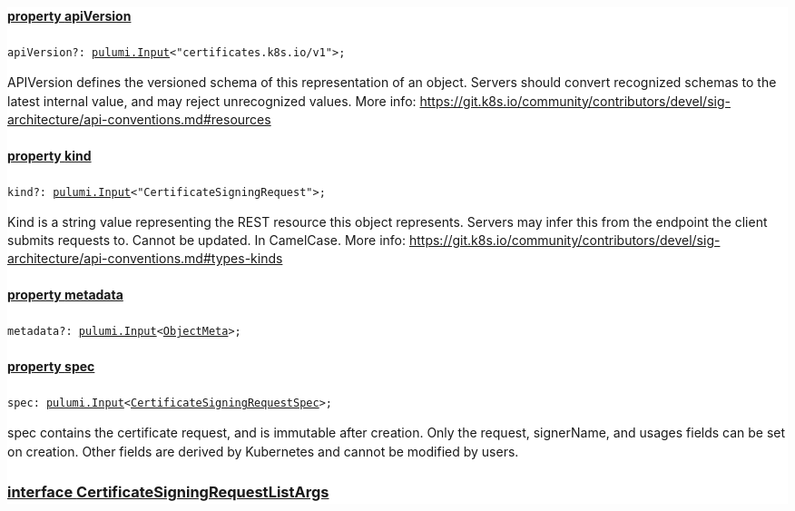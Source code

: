 <h4 class="pdoc-member-header" id="CertificateSigningRequestArgs-apiVersion">
<a class="pdoc-child-name" href="https://github.com/pulumi/pulumi-kubernetes/blob/b3ffacd65ad82373223bf20029b72799ae0d8158/sdk/nodejs/certificates/v1/certificateSigningRequest.ts#L105">property <b>apiVersion</b></a>
</h4>

<pre class="highlight"><code><span class='kd'></span>apiVersion?: <a href='/docs/reference/pkg/nodejs/pulumi/pulumi/#Input'>pulumi.Input</a>&lt;<span class='s2'>"certificates.k8s.io/v1"</span>&gt;;</code></pre>

APIVersion defines the versioned schema of this representation of an object. Servers should convert recognized schemas to the latest internal value, and may reject unrecognized values. More info: https://git.k8s.io/community/contributors/devel/sig-architecture/api-conventions.md#resources

<h4 class="pdoc-member-header" id="CertificateSigningRequestArgs-kind">
<a class="pdoc-child-name" href="https://github.com/pulumi/pulumi-kubernetes/blob/b3ffacd65ad82373223bf20029b72799ae0d8158/sdk/nodejs/certificates/v1/certificateSigningRequest.ts#L109">property <b>kind</b></a>
</h4>

<pre class="highlight"><code><span class='kd'></span>kind?: <a href='/docs/reference/pkg/nodejs/pulumi/pulumi/#Input'>pulumi.Input</a>&lt;<span class='s2'>"CertificateSigningRequest"</span>&gt;;</code></pre>

Kind is a string value representing the REST resource this object represents. Servers may infer this from the endpoint the client submits requests to. Cannot be updated. In CamelCase. More info: https://git.k8s.io/community/contributors/devel/sig-architecture/api-conventions.md#types-kinds

<h4 class="pdoc-member-header" id="CertificateSigningRequestArgs-metadata">
<a class="pdoc-child-name" href="https://github.com/pulumi/pulumi-kubernetes/blob/b3ffacd65ad82373223bf20029b72799ae0d8158/sdk/nodejs/certificates/v1/certificateSigningRequest.ts#L110">property <b>metadata</b></a>
</h4>

<pre class="highlight"><code><span class='kd'></span>metadata?: <a href='/docs/reference/pkg/nodejs/pulumi/pulumi/#Input'>pulumi.Input</a>&lt;<a href='/docs/reference/pkg/nodejs/pulumi/kubernetes/types/input/#ObjectMeta'>ObjectMeta</a>&gt;;</code></pre>
<h4 class="pdoc-member-header" id="CertificateSigningRequestArgs-spec">
<a class="pdoc-child-name" href="https://github.com/pulumi/pulumi-kubernetes/blob/b3ffacd65ad82373223bf20029b72799ae0d8158/sdk/nodejs/certificates/v1/certificateSigningRequest.ts#L114">property <b>spec</b></a>
</h4>

<pre class="highlight"><code><span class='kd'></span>spec: <a href='/docs/reference/pkg/nodejs/pulumi/pulumi/#Input'>pulumi.Input</a>&lt;<a href='/docs/reference/pkg/nodejs/pulumi/kubernetes/types/input/#CertificateSigningRequestSpec'>CertificateSigningRequestSpec</a>&gt;;</code></pre>

spec contains the certificate request, and is immutable after creation. Only the request, signerName, and usages fields can be set on creation. Other fields are derived by Kubernetes and cannot be modified by users.

<h3 class="pdoc-module-header" id="CertificateSigningRequestListArgs" data-link-title="CertificateSigningRequestListArgs">
    <a href="https://github.com/pulumi/pulumi-kubernetes/blob/b3ffacd65ad82373223bf20029b72799ae0d8158/sdk/nodejs/certificates/v1/certificateSigningRequestList.ts#L88">
        interface <strong>CertificateSigningRequestListArgs</strong>
    </a>
</h3>
